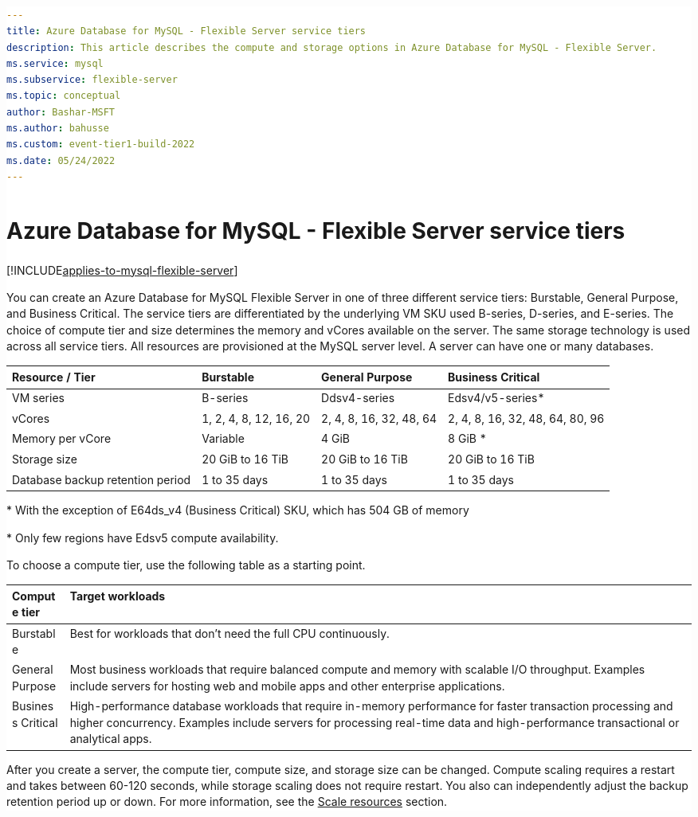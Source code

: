 ```yaml
---
title: Azure Database for MySQL - Flexible Server service tiers
description: This article describes the compute and storage options in Azure Database for MySQL - Flexible Server.
ms.service: mysql
ms.subservice: flexible-server
ms.topic: conceptual
author: Bashar-MSFT
ms.author: bahusse
ms.custom: event-tier1-build-2022
ms.date: 05/24/2022
---
```


# Azure Database for MySQL - Flexible Server service tiers

[!INCLUDE[applies-to-mysql-flexible-server](../includes/applies-to-mysql-flexible-server.md)]

You can create an Azure Database for MySQL Flexible Server in one of three different service tiers: Burstable, General Purpose, and Business Critical. The service tiers are differentiated by the underlying VM SKU used B-series, D-series, and E-series. The choice of compute tier and size determines the memory and vCores available on the server. The same storage technology is used across all service tiers. All resources are provisioned at the MySQL server level. A server can have one or many databases.

| Resource / Tier | **Burstable** | **General Purpose** | **Business Critical** |
|:---|:----------|:--------------------|:---------------------|
| VM series| B-series | Ddsv4-series | Edsv4/v5-series*|
| vCores | 1, 2, 4, 8, 12, 16, 20 | 2, 4, 8, 16, 32, 48, 64 | 2, 4, 8, 16, 32, 48, 64, 80, 96 |
| Memory per vCore | Variable | 4 GiB | 8 GiB * |
| Storage size | 20 GiB to 16 TiB | 20 GiB to 16 TiB | 20 GiB to 16 TiB |
| Database backup retention period | 1 to 35 days | 1 to 35 days | 1 to 35 days |

\* With the exception of E64ds_v4 (Business Critical) SKU, which has 504 GB of memory

\* Only few regions have Edsv5 compute availability.

To choose a compute tier, use the following table as a starting point.

| Compute tier | Target workloads |
|:-------------|:-----------------|
| Burstable | Best for workloads that don’t need the full CPU continuously. |
| General Purpose | Most business workloads that require balanced compute and memory with scalable I/O throughput. Examples include servers for hosting web and mobile apps and other enterprise applications.|
| Business Critical | High-performance database workloads that require in-memory performance for faster transaction processing and higher concurrency. Examples include servers for processing real-time data and high-performance transactional or analytical apps.|

After you create a server, the compute tier, compute size, and storage size can be changed. Compute scaling requires a restart and takes between 60-120 seconds, while storage scaling does not require restart. You also can independently adjust the backup retention period up or down. For more information, see the [Scale resources](#scale-resources) section.
